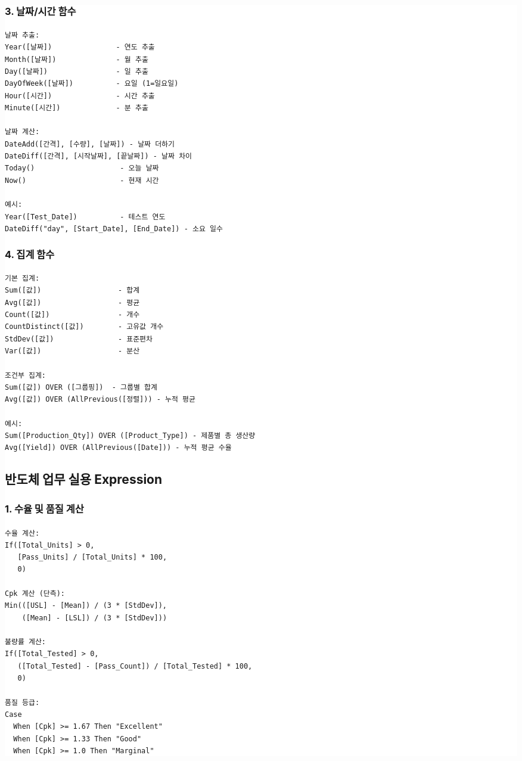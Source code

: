 ### 3. 날짜/시간 함수
```
날짜 추출:
Year([날짜])               - 연도 추출
Month([날짜])              - 월 추출
Day([날짜])                - 일 추출
DayOfWeek([날짜])          - 요일 (1=일요일)
Hour([시간])               - 시간 추출
Minute([시간])             - 분 추출

날짜 계산:
DateAdd([간격], [수량], [날짜]) - 날짜 더하기
DateDiff([간격], [시작날짜], [끝날짜]) - 날짜 차이
Today()                    - 오늘 날짜
Now()                      - 현재 시간

예시:
Year([Test_Date])          - 테스트 연도
DateDiff("day", [Start_Date], [End_Date]) - 소요 일수
```

### 4. 집계 함수
```
기본 집계:
Sum([값])                  - 합계
Avg([값])                  - 평균
Count([값])                - 개수
CountDistinct([값])        - 고유값 개수
StdDev([값])               - 표준편차
Var([값])                  - 분산

조건부 집계:
Sum([값]) OVER ([그룹핑])  - 그룹별 합계
Avg([값]) OVER (AllPrevious([정렬])) - 누적 평균

예시:
Sum([Production_Qty]) OVER ([Product_Type]) - 제품별 총 생산량
Avg([Yield]) OVER (AllPrevious([Date])) - 누적 평균 수율
```

## 반도체 업무 실용 Expression

### 1. 수율 및 품질 계산
```
수율 계산:
If([Total_Units] > 0, 
   [Pass_Units] / [Total_Units] * 100, 
   0)

Cpk 계산 (단측):
Min(([USL] - [Mean]) / (3 * [StdDev]), 
    ([Mean] - [LSL]) / (3 * [StdDev]))

불량률 계산:
If([Total_Tested] > 0,
   ([Total_Tested] - [Pass_Count]) / [Total_Tested] * 100,
   0)

품질 등급:
Case
  When [Cpk] >= 1.67 Then "Excellent"
  When [Cpk] >= 1.33 Then "Good"
  When [Cpk] >= 1.0 Then "Marginal"
```
